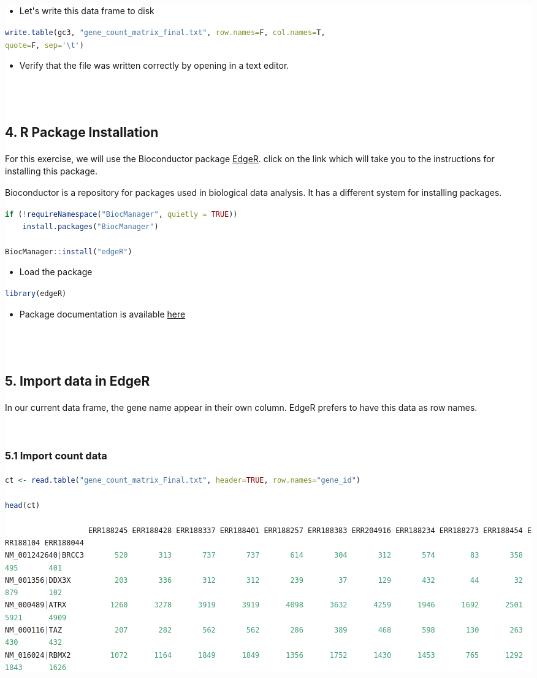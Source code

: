 - Let's write this data frame to disk

```r
write.table(gc3, "gene_count_matrix_final.txt", row.names=F, col.names=T,
quote=F, sep='\t')
```

- Verify that the file was written correctly by opening in a text editor.


<br><br>

## 4. R Package Installation

For this exercise, we will use the Bioconductor package
[EdgeR](https://bioconductor.org/packages/release/bioc/html/edgeR.html).  click
on the link which will take you to the instructions for installing this
package.

Bioconductor is a repository for packages used in biological data analysis. It
has a different system for installing packages.


```r
if (!requireNamespace("BiocManager", quietly = TRUE))
    install.packages("BiocManager")

BiocManager::install("edgeR")
```

- Load the package

```r
library(edgeR)
```

- Package documentation is available [here](https://bioconductor.org/packages/release/bioc/vignettes/edgeR/inst/doc/edgeRUsersGuide.pdf)


<br><br>


## 5. Import data in EdgeR

In our current data frame, the gene name appear in their own column. EdgeR
prefers to have this data as row names.  


<br>

### 5.1 Import count data

```r
ct <- read.table("gene_count_matrix_Final.txt", header=TRUE, row.names="gene_id")

head(ct)

                   ERR188245 ERR188428 ERR188337 ERR188401 ERR188257 ERR188383 ERR204916 ERR188234 ERR188273 ERR188454 ERR188104 ERR188044
NM_001242640|BRCC3       520       313       737       737       614       304       312       574        83       358       495       401
NM_001356|DDX3X          203       336       312       312       239        37       129       432        44        32       879       102
NM_000489|ATRX          1260      3278      3919      3919      4098      3632      4259      1946      1692      2501      5921      4909
NM_000116|TAZ            207       282       562       562       286       389       468       598       130       263       430       432
NM_016024|RBMX2         1072      1164      1849      1849      1356      1752      1430      1453       765      1292      1843      1626
```